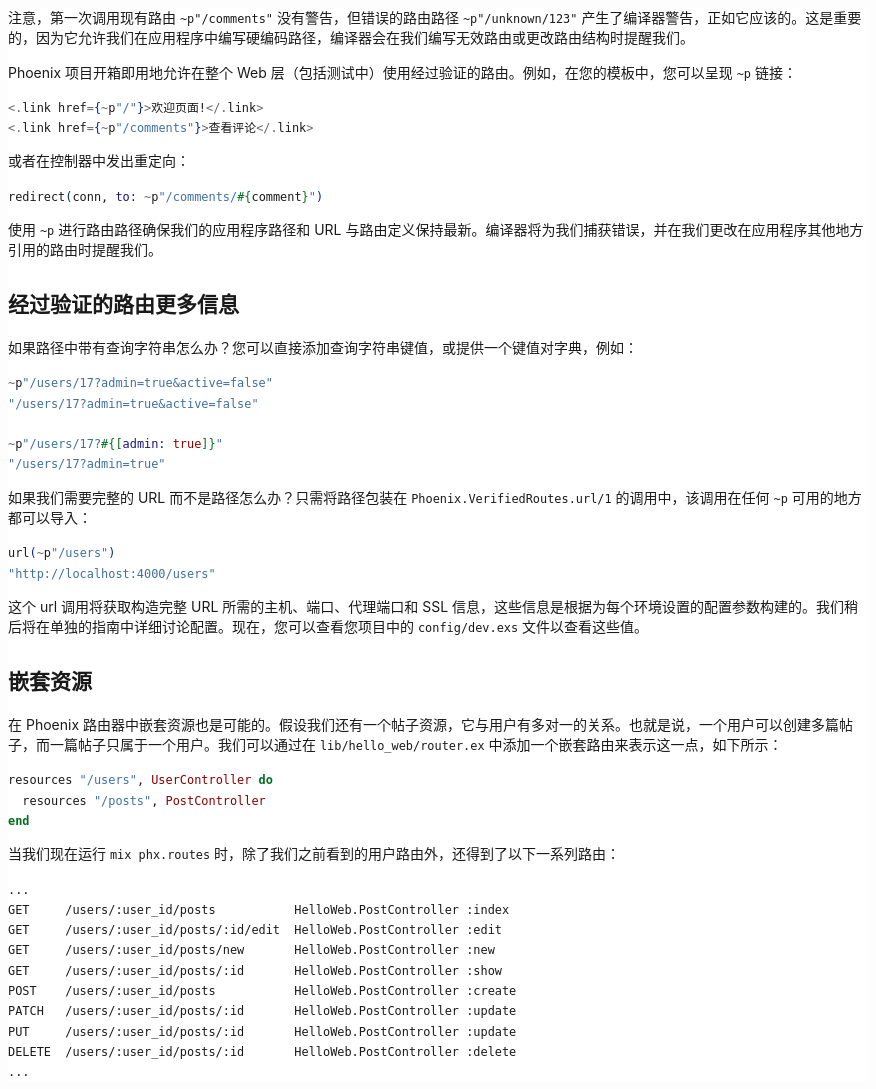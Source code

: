 注意，第一次调用现有路由 `~p"/comments"` 没有警告，但错误的路由路径 `~p"/unknown/123"` 产生了编译器警告，正如它应该的。这是重要的，因为它允许我们在应用程序中编写硬编码路径，编译器会在我们编写无效路由或更改路由结构时提醒我们。

Phoenix 项目开箱即用地允许在整个 Web 层（包括测试中）使用经过验证的路由。例如，在您的模板中，您可以呈现 `~p` 链接：

```elixir
<.link href={~p"/"}>欢迎页面!</.link>
<.link href={~p"/comments"}>查看评论</.link>
```

或者在控制器中发出重定向：

```elixir
redirect(conn, to: ~p"/comments/#{comment}")
```

使用 `~p` 进行路由路径确保我们的应用程序路径和 URL 与路由定义保持最新。编译器将为我们捕获错误，并在我们更改在应用程序其他地方引用的路由时提醒我们。

## 经过验证的路由更多信息

如果路径中带有查询字符串怎么办？您可以直接添加查询字符串键值，或提供一个键值对字典，例如：

```elixir
~p"/users/17?admin=true&active=false"
"/users/17?admin=true&active=false"

~p"/users/17?#{[admin: true]}"
"/users/17?admin=true"
```

如果我们需要完整的 URL 而不是路径怎么办？只需将路径包装在 `Phoenix.VerifiedRoutes.url/1` 的调用中，该调用在任何 `~p` 可用的地方都可以导入：

```elixir
url(~p"/users")
"http://localhost:4000/users"
```

这个 url 调用将获取构造完整 URL 所需的主机、端口、代理端口和 SSL 信息，这些信息是根据为每个环境设置的配置参数构建的。我们稍后将在单独的指南中详细讨论配置。现在，您可以查看您项目中的 `config/dev.exs` 文件以查看这些值。

## 嵌套资源

在 Phoenix 路由器中嵌套资源也是可能的。假设我们还有一个帖子资源，它与用户有多对一的关系。也就是说，一个用户可以创建多篇帖子，而一篇帖子只属于一个用户。我们可以通过在 `lib/hello_web/router.ex` 中添加一个嵌套路由来表示这一点，如下所示：

```elixir
resources "/users", UserController do
  resources "/posts", PostController
end
```

当我们现在运行 `mix phx.routes` 时，除了我们之前看到的用户路由外，还得到了以下一系列路由：

```
...
GET     /users/:user_id/posts           HelloWeb.PostController :index
GET     /users/:user_id/posts/:id/edit  HelloWeb.PostController :edit
GET     /users/:user_id/posts/new       HelloWeb.PostController :new
GET     /users/:user_id/posts/:id       HelloWeb.PostController :show
POST    /users/:user_id/posts           HelloWeb.PostController :create
PATCH   /users/:user_id/posts/:id       HelloWeb.PostController :update
PUT     /users/:user_id/posts/:id       HelloWeb.PostController :update
DELETE  /users/:user_id/posts/:id       HelloWeb.PostController :delete
...
```
